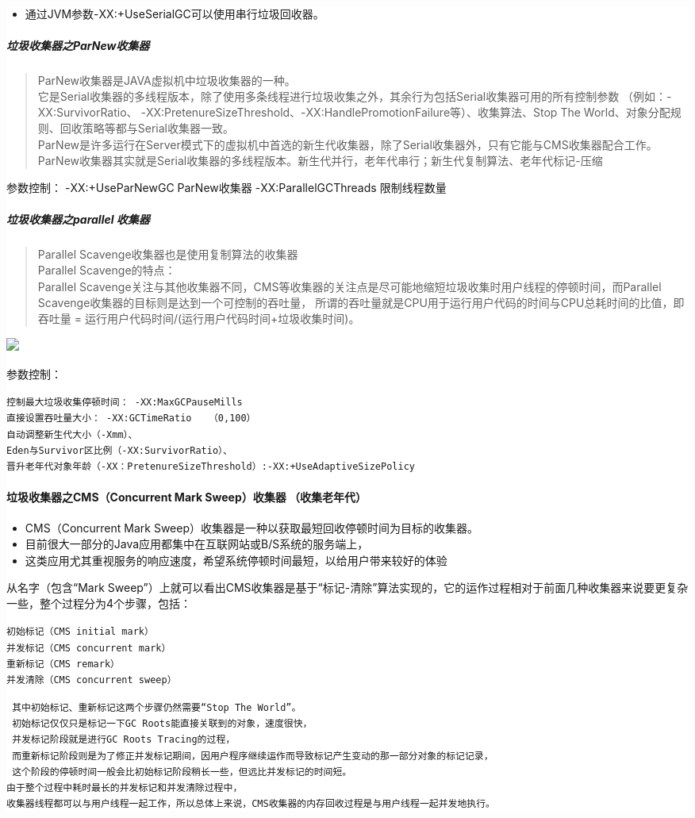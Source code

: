 * 通过JVM参数-XX:+UseSerialGC可以使用串行垃圾回收器。

##### 垃圾收集器之ParNew收集器
>ParNew收集器是JAVA虚拟机中垃圾收集器的一种。	
它是Serial收集器的多线程版本，除了使用多条线程进行垃圾收集之外，其余行为包括Serial收集器可用的所有控制参数	
（例如：-XX:SurvivorRatio、 -XX:PretenureSizeThreshold、-XX:HandlePromotionFailure等）、收集算法、Stop The World、对象分配规则、回收策略等都与Serial收集器一致。	
ParNew是许多运行在Server模式下的虚拟机中首选的新生代收集器，除了Serial收集器外，只有它能与CMS收集器配合工作。	
ParNew收集器其实就是Serial收集器的多线程版本。新生代并行，老年代串行；新生代复制算法、老年代标记-压缩

参数控制：
-XX:+UseParNewGC  ParNew收集器
-XX:ParallelGCThreads 限制线程数量

##### 垃圾收集器之parallel 收集器
> Parallel Scavenge收集器也是使用复制算法的收集器 	
Parallel Scavenge的特点：	
	Parallel Scavenge关注与其他收集器不同，CMS等收集器的关注点是尽可能地缩短垃圾收集时用户线程的停顿时间，而Parallel Scavenge收集器的目标则是达到一个可控制的吞吐量，	
    所谓的吞吐量就是CPU用于运行用户代码的时间与CPU总耗时间的比值，即吞吐量 = 运行用户代码时间/(运行用户代码时间+垃圾收集时间)。
    
![](https://images2017.cnblogs.com/blog/1072930/201801/1072930-20180101182807174-1429867127.png)	

参数控制：	

```
控制最大垃圾收集停顿时间： -XX:MaxGCPauseMills
直接设置吞吐量大小： -XX:GCTimeRatio   （0,100）
自动调整新生代大小（-Xmm）、
Eden与Survivor区比例（-XX:SurvivorRatio）、
晋升老年代对象年龄（-XX：PretenureSizeThreshold）:-XX:+UseAdaptiveSizePolicy
```

#### 垃圾收集器之CMS（Concurrent Mark Sweep）收集器  （收集老年代）

* CMS（Concurrent Mark Sweep）收集器是一种以获取最短回收停顿时间为目标的收集器。
* 目前很大一部分的Java应用都集中在互联网站或B/S系统的服务端上，
* 这类应用尤其重视服务的响应速度，希望系统停顿时间最短，以给用户带来较好的体验

从名字（包含“Mark Sweep”）上就可以看出CMS收集器是基于“标记-清除”算法实现的，它的运作过程相对于前面几种收集器来说要更复杂一些，整个过程分为4个步骤，包括： 

```
初始标记（CMS initial mark）
并发标记（CMS concurrent mark）
重新标记（CMS remark）
并发清除（CMS concurrent sweep）
```

```
 其中初始标记、重新标记这两个步骤仍然需要“Stop The World”。	
 初始标记仅仅只是标记一下GC Roots能直接关联到的对象，速度很快，
 并发标记阶段就是进行GC Roots Tracing的过程，
 而重新标记阶段则是为了修正并发标记期间，因用户程序继续运作而导致标记产生变动的那一部分对象的标记记录，
 这个阶段的停顿时间一般会比初始标记阶段稍长一些，但远比并发标记的时间短。 
由于整个过程中耗时最长的并发标记和并发清除过程中，
收集器线程都可以与用户线程一起工作，所以总体上来说，CMS收集器的内存回收过程是与用户线程一起并发地执行。
```
